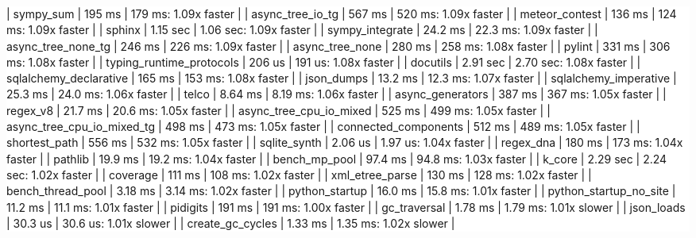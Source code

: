 | sympy_sum                  | 195 ms                                                                 | 179 ms: 1.09x faster                                                 |
| async_tree_io_tg           | 567 ms                                                                 | 520 ms: 1.09x faster                                                 |
| meteor_contest             | 136 ms                                                                 | 124 ms: 1.09x faster                                                 |
| sphinx                     | 1.15 sec                                                               | 1.06 sec: 1.09x faster                                               |
| sympy_integrate            | 24.2 ms                                                                | 22.3 ms: 1.09x faster                                                |
| async_tree_none_tg         | 246 ms                                                                 | 226 ms: 1.09x faster                                                 |
| async_tree_none            | 280 ms                                                                 | 258 ms: 1.08x faster                                                 |
| pylint                     | 331 ms                                                                 | 306 ms: 1.08x faster                                                 |
| typing_runtime_protocols   | 206 us                                                                 | 191 us: 1.08x faster                                                 |
| docutils                   | 2.91 sec                                                               | 2.70 sec: 1.08x faster                                               |
| sqlalchemy_declarative     | 165 ms                                                                 | 153 ms: 1.08x faster                                                 |
| json_dumps                 | 13.2 ms                                                                | 12.3 ms: 1.07x faster                                                |
| sqlalchemy_imperative      | 25.3 ms                                                                | 24.0 ms: 1.06x faster                                                |
| telco                      | 8.64 ms                                                                | 8.19 ms: 1.06x faster                                                |
| async_generators           | 387 ms                                                                 | 367 ms: 1.05x faster                                                 |
| regex_v8                   | 21.7 ms                                                                | 20.6 ms: 1.05x faster                                                |
| async_tree_cpu_io_mixed    | 525 ms                                                                 | 499 ms: 1.05x faster                                                 |
| async_tree_cpu_io_mixed_tg | 498 ms                                                                 | 473 ms: 1.05x faster                                                 |
| connected_components       | 512 ms                                                                 | 489 ms: 1.05x faster                                                 |
| shortest_path              | 556 ms                                                                 | 532 ms: 1.05x faster                                                 |
| sqlite_synth               | 2.06 us                                                                | 1.97 us: 1.04x faster                                                |
| regex_dna                  | 180 ms                                                                 | 173 ms: 1.04x faster                                                 |
| pathlib                    | 19.9 ms                                                                | 19.2 ms: 1.04x faster                                                |
| bench_mp_pool              | 97.4 ms                                                                | 94.8 ms: 1.03x faster                                                |
| k_core                     | 2.29 sec                                                               | 2.24 sec: 1.02x faster                                               |
| coverage                   | 111 ms                                                                 | 108 ms: 1.02x faster                                                 |
| xml_etree_parse            | 130 ms                                                                 | 128 ms: 1.02x faster                                                 |
| bench_thread_pool          | 3.18 ms                                                                | 3.14 ms: 1.02x faster                                                |
| python_startup             | 16.0 ms                                                                | 15.8 ms: 1.01x faster                                                |
| python_startup_no_site     | 11.2 ms                                                                | 11.1 ms: 1.01x faster                                                |
| pidigits                   | 191 ms                                                                 | 191 ms: 1.00x faster                                                 |
| gc_traversal               | 1.78 ms                                                                | 1.79 ms: 1.01x slower                                                |
| json_loads                 | 30.3 us                                                                | 30.6 us: 1.01x slower                                                |
| create_gc_cycles           | 1.33 ms                                                                | 1.35 ms: 1.02x slower                                                |